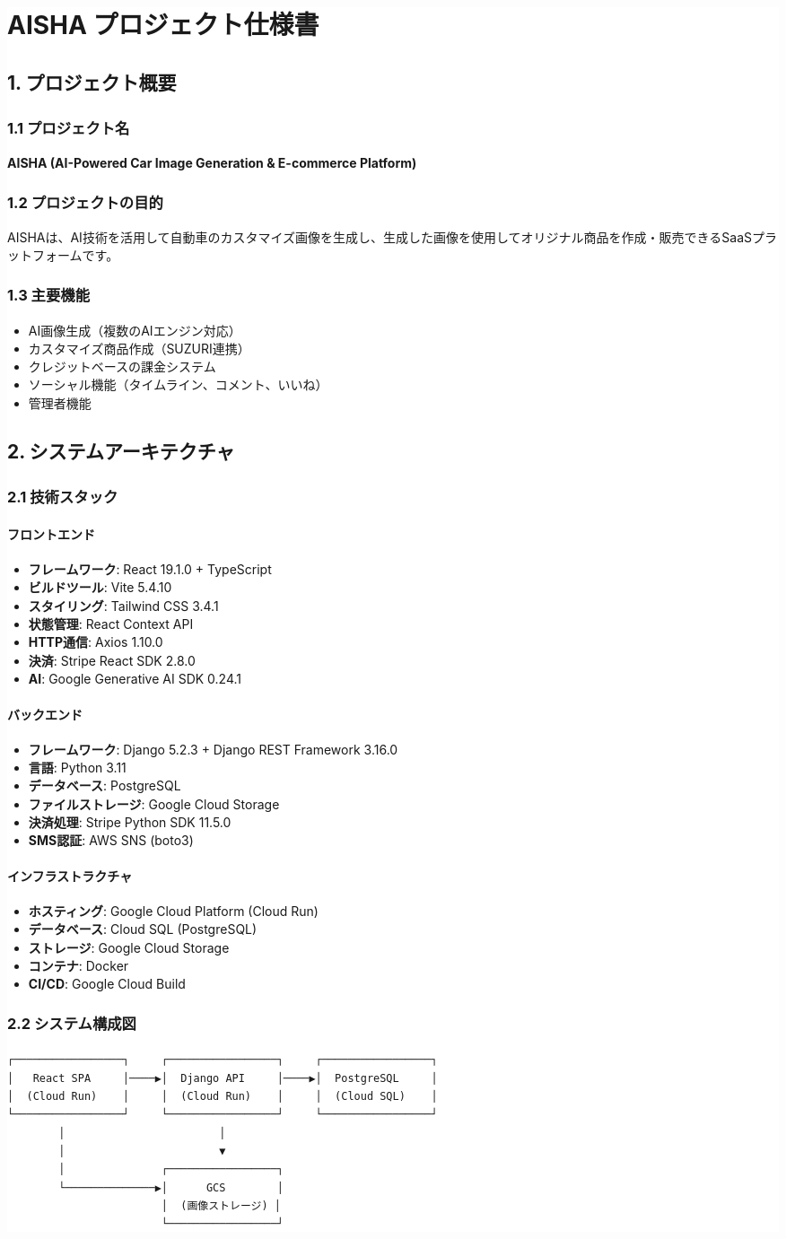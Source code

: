 # AISHA プロジェクト仕様書

## 1. プロジェクト概要

### 1.1 プロジェクト名
**AISHA (AI-Powered Car Image Generation & E-commerce Platform)**

### 1.2 プロジェクトの目的
AISHAは、AI技術を活用して自動車のカスタマイズ画像を生成し、生成した画像を使用してオリジナル商品を作成・販売できるSaaSプラットフォームです。

### 1.3 主要機能
- AI画像生成（複数のAIエンジン対応）
- カスタマイズ商品作成（SUZURI連携）
- クレジットベースの課金システム
- ソーシャル機能（タイムライン、コメント、いいね）
- 管理者機能

## 2. システムアーキテクチャ

### 2.1 技術スタック

#### フロントエンド
- **フレームワーク**: React 19.1.0 + TypeScript
- **ビルドツール**: Vite 5.4.10
- **スタイリング**: Tailwind CSS 3.4.1
- **状態管理**: React Context API
- **HTTP通信**: Axios 1.10.0
- **決済**: Stripe React SDK 2.8.0
- **AI**: Google Generative AI SDK 0.24.1

#### バックエンド
- **フレームワーク**: Django 5.2.3 + Django REST Framework 3.16.0
- **言語**: Python 3.11
- **データベース**: PostgreSQL
- **ファイルストレージ**: Google Cloud Storage
- **決済処理**: Stripe Python SDK 11.5.0
- **SMS認証**: AWS SNS (boto3)

#### インフラストラクチャ
- **ホスティング**: Google Cloud Platform (Cloud Run)
- **データベース**: Cloud SQL (PostgreSQL)
- **ストレージ**: Google Cloud Storage
- **コンテナ**: Docker
- **CI/CD**: Google Cloud Build

### 2.2 システム構成図

```
┌─────────────────┐     ┌─────────────────┐     ┌─────────────────┐
│   React SPA     │────▶│  Django API     │────▶│  PostgreSQL     │
│  (Cloud Run)    │     │  (Cloud Run)    │     │  (Cloud SQL)    │
└─────────────────┘     └─────────────────┘     └─────────────────┘
        │                        │                         
        │                        ▼                         
        │               ┌─────────────────┐               
        └──────────────▶│      GCS        │               
                        │  (画像ストレージ) │               
                        └─────────────────┘               
```

